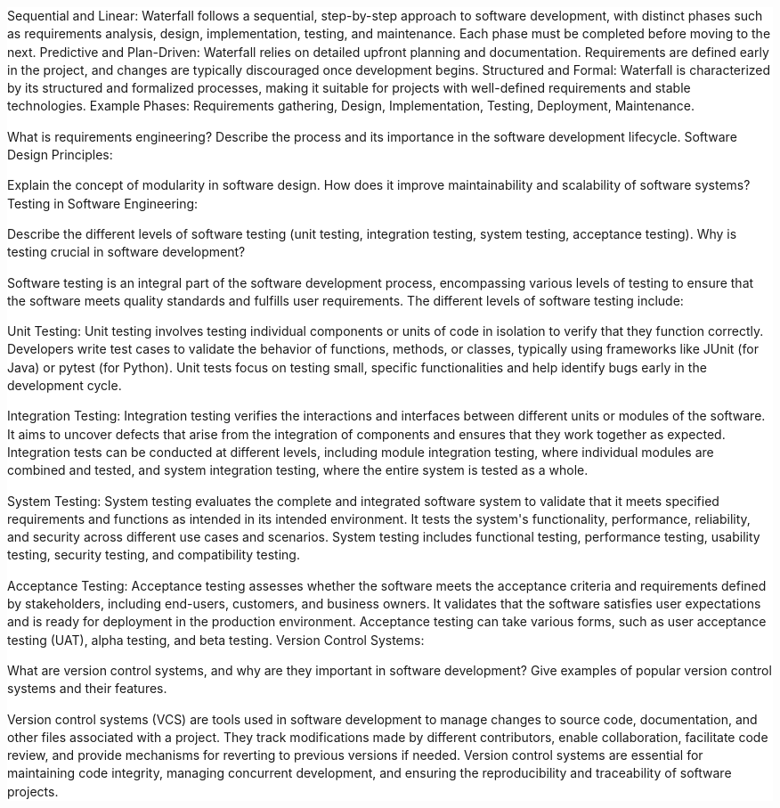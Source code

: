 Sequential and Linear: Waterfall follows a sequential, step-by-step approach to software development, with distinct phases such as requirements analysis, design, implementation, testing, and maintenance. Each phase must be completed before moving to the next.
Predictive and Plan-Driven: Waterfall relies on detailed upfront planning and documentation. Requirements are defined early in the project, and changes are typically discouraged once development begins.
Structured and Formal: Waterfall is characterized by its structured and formalized processes, making it suitable for projects with well-defined requirements and stable technologies.
Example Phases: Requirements gathering, Design, Implementation, Testing, Deployment, Maintenance.


What is requirements engineering? Describe the process and its importance in the software development lifecycle.
Software Design Principles:

Explain the concept of modularity in software design. How does it improve maintainability and scalability of software systems?
Testing in Software Engineering:

Describe the different levels of software testing (unit testing, integration testing, system testing, acceptance testing). Why is testing crucial in software development?

Software testing is an integral part of the software development process, encompassing various levels of testing to ensure that the software meets quality standards and fulfills user requirements. The different levels of software testing include:

Unit Testing: Unit testing involves testing individual components or units of code in isolation to verify that they function correctly. Developers write test cases to validate the behavior of functions, methods, or classes, typically using frameworks like JUnit (for Java) or pytest (for Python). Unit tests focus on testing small, specific functionalities and help identify bugs early in the development cycle.

Integration Testing: Integration testing verifies the interactions and interfaces between different units or modules of the software. It aims to uncover defects that arise from the integration of components and ensures that they work together as expected. Integration tests can be conducted at different levels, including module integration testing, where individual modules are combined and tested, and system integration testing, where the entire system is tested as a whole.

System Testing: System testing evaluates the complete and integrated software system to validate that it meets specified requirements and functions as intended in its intended environment. It tests the system's functionality, performance, reliability, and security across different use cases and scenarios. System testing includes functional testing, performance testing, usability testing, security testing, and compatibility testing.

Acceptance Testing: Acceptance testing assesses whether the software meets the acceptance criteria and requirements defined by stakeholders, including end-users, customers, and business owners. It validates that the software satisfies user expectations and is ready for deployment in the production environment. Acceptance testing can take various forms, such as user acceptance testing (UAT), alpha testing, and beta testing.
Version Control Systems:

What are version control systems, and why are they important in software development? Give examples of popular version control systems and their features.



Version control systems (VCS) are tools used in software development to manage changes to source code, documentation, and other files associated with a project. They track modifications made by different contributors, enable collaboration, facilitate code review, and provide mechanisms for reverting to previous versions if needed. Version control systems are essential for maintaining code integrity, managing concurrent development, and ensuring the reproducibility and traceability of software projects.
